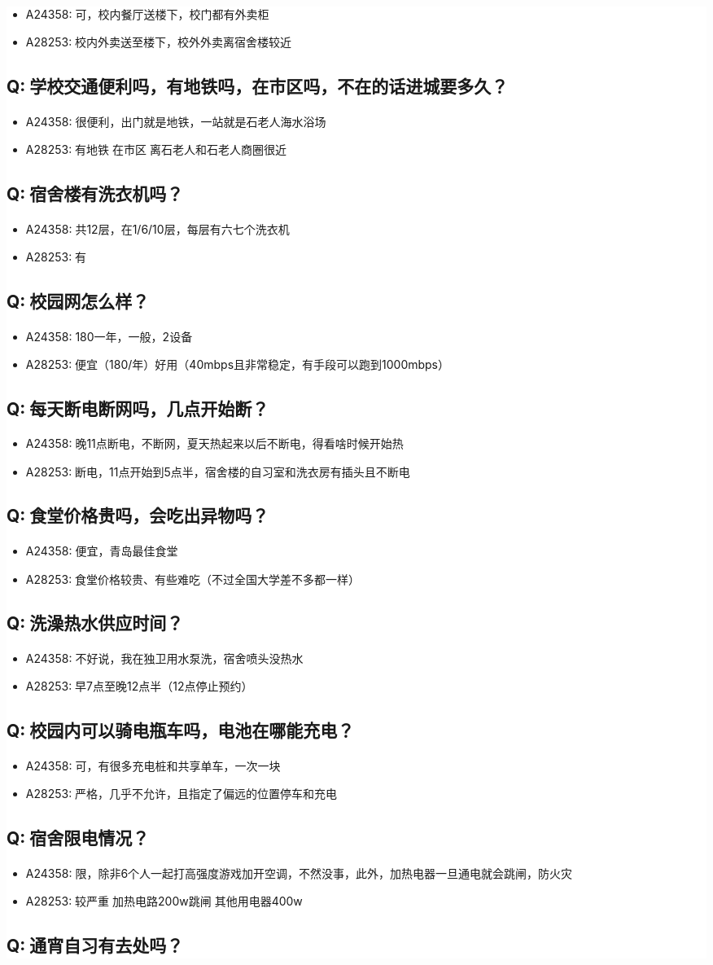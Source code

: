 - A24358: 可，校内餐厅送楼下，校门都有外卖柜

- A28253: 校内外卖送至楼下，校外外卖离宿舍楼较近

## Q: 学校交通便利吗，有地铁吗，在市区吗，不在的话进城要多久？

- A24358: 很便利，出门就是地铁，一站就是石老人海水浴场

- A28253: 有地铁 在市区 离石老人和石老人商圈很近

## Q: 宿舍楼有洗衣机吗？

- A24358: 共12层，在1/6/10层，每层有六七个洗衣机

- A28253: 有

## Q: 校园网怎么样？

- A24358: 180一年，一般，2设备

- A28253: 便宜（180/年）好用（40mbps且非常稳定，有手段可以跑到1000mbps）

## Q: 每天断电断网吗，几点开始断？

- A24358: 晚11点断电，不断网，夏天热起来以后不断电，得看啥时候开始热

- A28253: 断电，11点开始到5点半，宿舍楼的自习室和洗衣房有插头且不断电

## Q: 食堂价格贵吗，会吃出异物吗？

- A24358: 便宜，青岛最佳食堂

- A28253: 食堂价格较贵、有些难吃（不过全国大学差不多都一样）

## Q: 洗澡热水供应时间？

- A24358: 不好说，我在独卫用水泵洗，宿舍喷头没热水

- A28253: 早7点至晚12点半（12点停止预约）

## Q: 校园内可以骑电瓶车吗，电池在哪能充电？

- A24358: 可，有很多充电桩和共享单车，一次一块

- A28253: 严格，几乎不允许，且指定了偏远的位置停车和充电

## Q: 宿舍限电情况？

- A24358: 限，除非6个人一起打高强度游戏加开空调，不然没事，此外，加热电器一旦通电就会跳闸，防火灾

- A28253: 较严重 加热电路200w跳闸 其他用电器400w

## Q: 通宵自习有去处吗？
